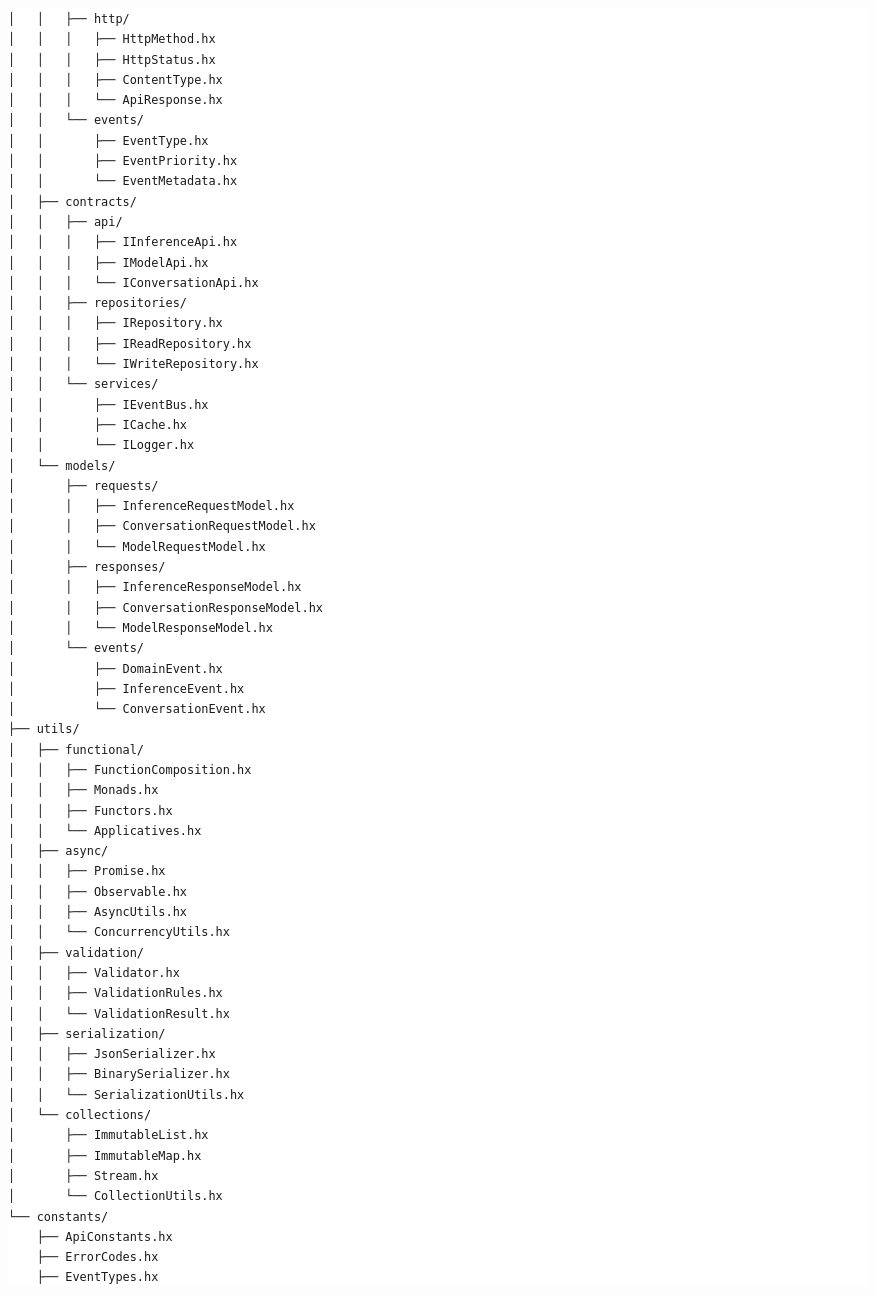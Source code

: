 ```
│   │   ├── http/
│   │   │   ├── HttpMethod.hx
│   │   │   ├── HttpStatus.hx
│   │   │   ├── ContentType.hx
│   │   │   └── ApiResponse.hx
│   │   └── events/
│   │       ├── EventType.hx
│   │       ├── EventPriority.hx
│   │       └── EventMetadata.hx
│   ├── contracts/
│   │   ├── api/
│   │   │   ├── IInferenceApi.hx
│   │   │   ├── IModelApi.hx
│   │   │   └── IConversationApi.hx
│   │   ├── repositories/
│   │   │   ├── IRepository.hx
│   │   │   ├── IReadRepository.hx
│   │   │   └── IWriteRepository.hx
│   │   └── services/
│   │       ├── IEventBus.hx
│   │       ├── ICache.hx
│   │       └── ILogger.hx
│   └── models/
│       ├── requests/
│       │   ├── InferenceRequestModel.hx
│       │   ├── ConversationRequestModel.hx
│       │   └── ModelRequestModel.hx
│       ├── responses/
│       │   ├── InferenceResponseModel.hx
│       │   ├── ConversationResponseModel.hx
│       │   └── ModelResponseModel.hx
│       └── events/
│           ├── DomainEvent.hx
│           ├── InferenceEvent.hx
│           └── ConversationEvent.hx
├── utils/
│   ├── functional/
│   │   ├── FunctionComposition.hx
│   │   ├── Monads.hx
│   │   ├── Functors.hx
│   │   └── Applicatives.hx
│   ├── async/
│   │   ├── Promise.hx
│   │   ├── Observable.hx
│   │   ├── AsyncUtils.hx
│   │   └── ConcurrencyUtils.hx
│   ├── validation/
│   │   ├── Validator.hx
│   │   ├── ValidationRules.hx
│   │   └── ValidationResult.hx
│   ├── serialization/
│   │   ├── JsonSerializer.hx
│   │   ├── BinarySerializer.hx
│   │   └── SerializationUtils.hx
│   └── collections/
│       ├── ImmutableList.hx
│       ├── ImmutableMap.hx
│       ├── Stream.hx
│       └── CollectionUtils.hx
└── constants/
    ├── ApiConstants.hx
    ├── ErrorCodes.hx
    ├── EventTypes.hx
```